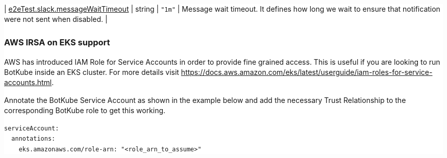 | [e2eTest.slack.messageWaitTimeout](https://github.com/kubeshop/botkube/blob/52f5bc8e6556a7e632fb16f751c1810c4ac0581f/helm/botkube/values.yaml#L649) | string | `"1m"` | Message wait timeout. It defines how long we wait to ensure that notification were not sent when disabled. |

### AWS IRSA on EKS support

AWS has introduced IAM Role for Service Accounts in order to provide fine grained access. This is useful if you are looking to run BotKube inside an EKS cluster. For more details visit https://docs.aws.amazon.com/eks/latest/userguide/iam-roles-for-service-accounts.html.

Annotate the BotKube Service Account as shown in the example below and add the necessary Trust Relationship to the corresponding BotKube role to get this working.

```
serviceAccount:
  annotations:
    eks.amazonaws.com/role-arn: "<role_arn_to_assume>"
```

